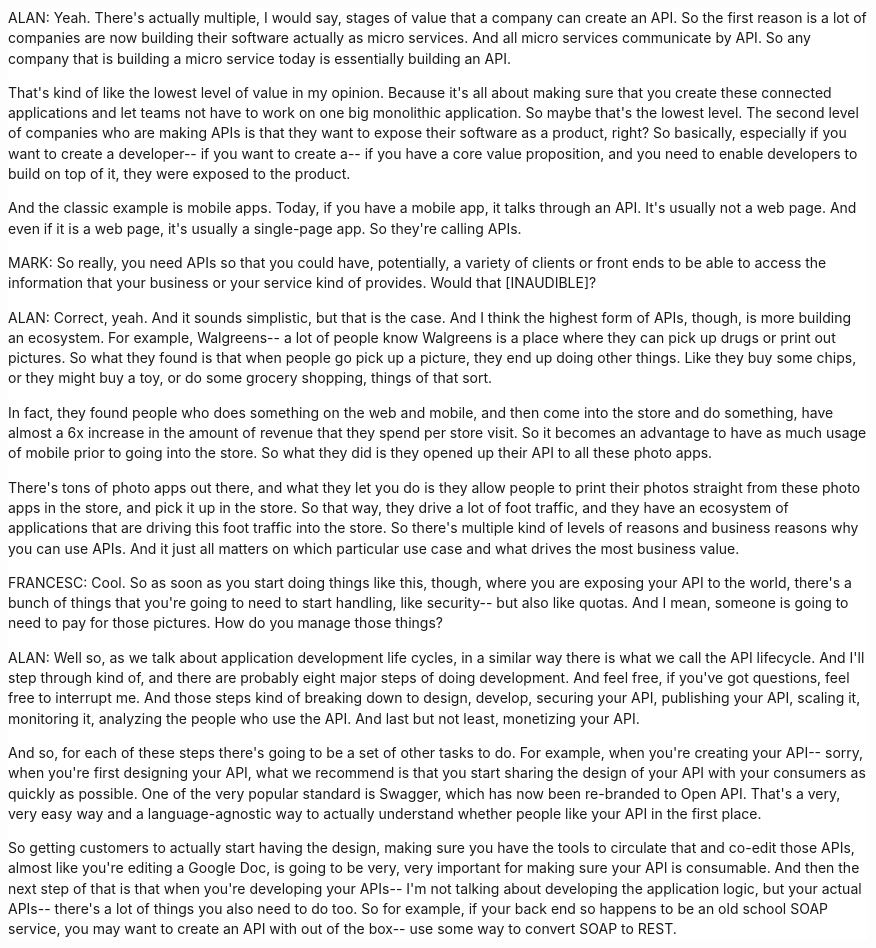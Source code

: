 ALAN: Yeah. There's actually multiple, I would say, stages of value that a company can create an API. So the first reason is a lot of companies are now building their software actually as micro services. And all micro services communicate by API. So any company that is building a micro service today is essentially building an API. 

That's kind of like the lowest level of value in my opinion. Because it's all about making sure that you create these connected applications and let teams not have to work on one big monolithic application. So maybe that's the lowest level. The second level of companies who are making APIs is that they want to expose their software as a product, right? So basically, especially if you want to create a developer-- if you want to create a-- if you have a core value proposition, and you need to enable developers to build on top of it, they were exposed to the product. 

And the classic example is mobile apps. Today, if you have a mobile app, it talks through an API. It's usually not a web page. And even if it is a web page, it's usually a single-page app. So they're calling APIs. 

MARK: So really, you need APIs so that you could have, potentially, a variety of clients or front ends to be able to access the information that your business or your service kind of provides. Would that [INAUDIBLE]? 

ALAN: Correct, yeah. And it sounds simplistic, but that is the case. And I think the highest form of APIs, though, is more building an ecosystem. For example, Walgreens-- a lot of people know Walgreens is a place where they can pick up drugs or print out pictures. So what they found is that when people go pick up a picture, they end up doing other things. Like they buy some chips, or they might buy a toy, or do some grocery shopping, things of that sort. 

In fact, they found people who does something on the web and mobile, and then come into the store and do something, have almost a 6x increase in the amount of revenue that they spend per store visit. So it becomes an advantage to have as much usage of mobile prior to going into the store. So what they did is they opened up their API to all these photo apps. 

There's tons of photo apps out there, and what they let you do is they allow people to print their photos straight from these photo apps in the store, and pick it up in the store. So that way, they drive a lot of foot traffic, and they have an ecosystem of applications that are driving this foot traffic into the store. So there's multiple kind of levels of reasons and business reasons why you can use APIs. And it just all matters on which particular use case and what drives the most business value. 

FRANCESC: Cool. So as soon as you start doing things like this, though, where you are exposing your API to the world, there's a bunch of things that you're going to need to start handling, like security-- but also like quotas. And I mean, someone is going to need to pay for those pictures. How do you manage those things? 

ALAN: Well so, as we talk about application development life cycles, in a similar way there is what we call the API lifecycle. And I'll step through kind of, and there are probably eight major steps of doing development. And feel free, if you've got questions, feel free to interrupt me. And those steps kind of breaking down to design, develop, securing your API, publishing your API, scaling it, monitoring it, analyzing the people who use the API. And last but not least, monetizing your API. 

And so, for each of these steps there's going to be a set of other tasks to do. For example, when you're creating your API-- sorry, when you're first designing your API, what we recommend is that you start sharing the design of your API with your consumers as quickly as possible. One of the very popular standard is Swagger, which has now been re-branded to Open API. That's a very, very easy way and a language-agnostic way to actually understand whether people like your API in the first place. 

So getting customers to actually start having the design, making sure you have the tools to circulate that and co-edit those APIs, almost like you're editing a Google Doc, is going to be very, very important for making sure your API is consumable. And then the next step of that is that when you're developing your APIs-- I'm not talking about developing the application logic, but your actual APIs-- there's a lot of things you also need to do too. So for example, if your back end so happens to be an old school SOAP service, you may want to create an API with out of the box-- use some way to convert SOAP to REST. 
